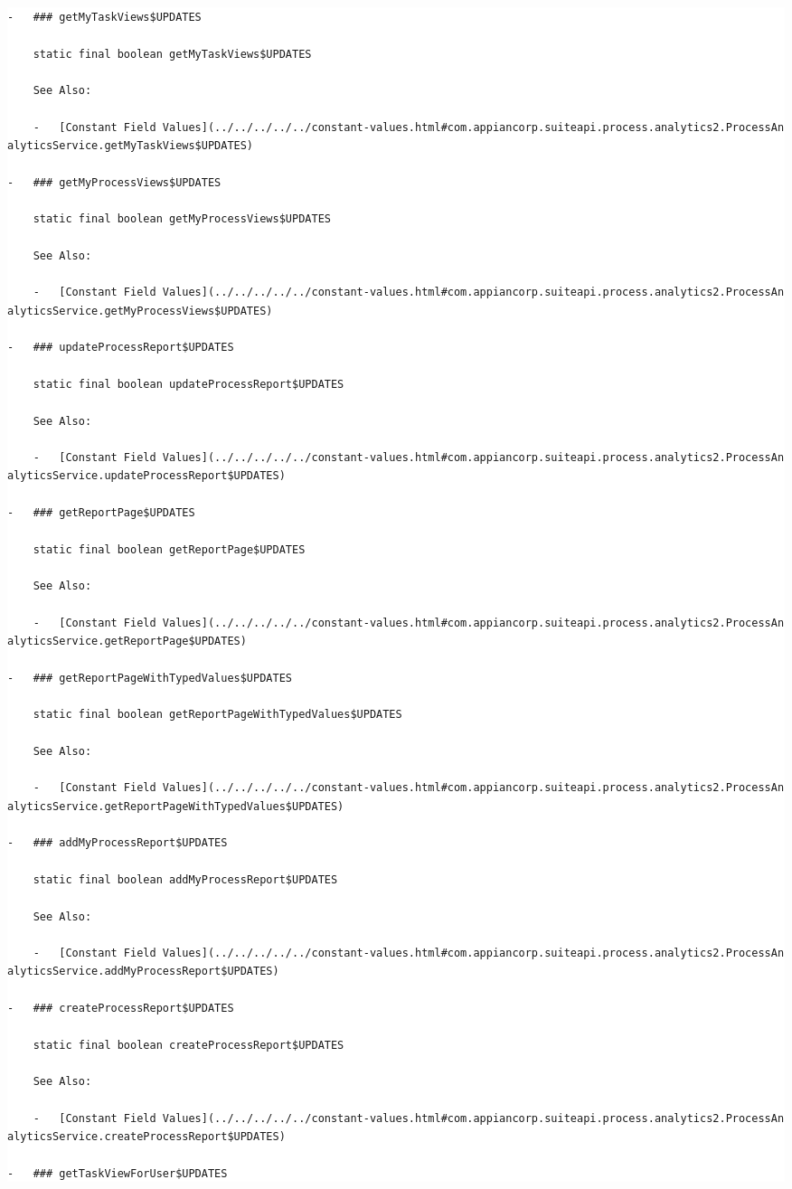     -   ### getMyTaskViews$UPDATES

        static final boolean getMyTaskViews$UPDATES

        See Also:

        -   [Constant Field Values](../../../../../constant-values.html#com.appiancorp.suiteapi.process.analytics2.ProcessAnalyticsService.getMyTaskViews$UPDATES)

    -   ### getMyProcessViews$UPDATES

        static final boolean getMyProcessViews$UPDATES

        See Also:

        -   [Constant Field Values](../../../../../constant-values.html#com.appiancorp.suiteapi.process.analytics2.ProcessAnalyticsService.getMyProcessViews$UPDATES)

    -   ### updateProcessReport$UPDATES

        static final boolean updateProcessReport$UPDATES

        See Also:

        -   [Constant Field Values](../../../../../constant-values.html#com.appiancorp.suiteapi.process.analytics2.ProcessAnalyticsService.updateProcessReport$UPDATES)

    -   ### getReportPage$UPDATES

        static final boolean getReportPage$UPDATES

        See Also:

        -   [Constant Field Values](../../../../../constant-values.html#com.appiancorp.suiteapi.process.analytics2.ProcessAnalyticsService.getReportPage$UPDATES)

    -   ### getReportPageWithTypedValues$UPDATES

        static final boolean getReportPageWithTypedValues$UPDATES

        See Also:

        -   [Constant Field Values](../../../../../constant-values.html#com.appiancorp.suiteapi.process.analytics2.ProcessAnalyticsService.getReportPageWithTypedValues$UPDATES)

    -   ### addMyProcessReport$UPDATES

        static final boolean addMyProcessReport$UPDATES

        See Also:

        -   [Constant Field Values](../../../../../constant-values.html#com.appiancorp.suiteapi.process.analytics2.ProcessAnalyticsService.addMyProcessReport$UPDATES)

    -   ### createProcessReport$UPDATES

        static final boolean createProcessReport$UPDATES

        See Also:

        -   [Constant Field Values](../../../../../constant-values.html#com.appiancorp.suiteapi.process.analytics2.ProcessAnalyticsService.createProcessReport$UPDATES)

    -   ### getTaskViewForUser$UPDATES
